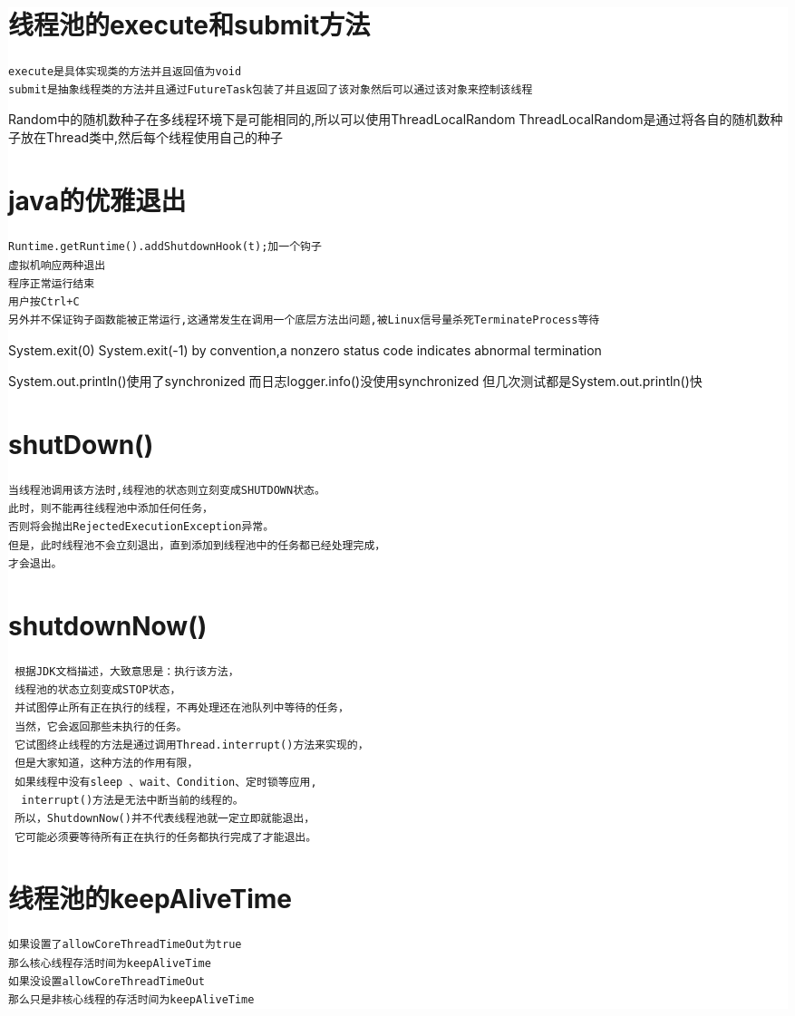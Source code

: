 # 线程池的execute和submit方法
    execute是具体实现类的方法并且返回值为void
    submit是抽象线程类的方法并且通过FutureTask包装了并且返回了该对象然后可以通过该对象来控制该线程

Random中的随机数种子在多线程环境下是可能相同的,所以可以使用ThreadLocalRandom
ThreadLocalRandom是通过将各自的随机数种子放在Thread类中,然后每个线程使用自己的种子


# java的优雅退出
    Runtime.getRuntime().addShutdownHook(t);加一个钩子
    虚拟机响应两种退出
    程序正常运行结束
    用户按Ctrl+C
    另外并不保证钩子函数能被正常运行,这通常发生在调用一个底层方法出问题,被Linux信号量杀死TerminateProcess等待

System.exit(0)
System.exit(-1) by convention,a nonzero status code indicates abnormal termination

System.out.println()使用了synchronized
而日志logger.info()没使用synchronized
但几次测试都是System.out.println()快



# shutDown()
    当线程池调用该方法时,线程池的状态则立刻变成SHUTDOWN状态。
    此时，则不能再往线程池中添加任何任务，
    否则将会抛出RejectedExecutionException异常。
    但是，此时线程池不会立刻退出，直到添加到线程池中的任务都已经处理完成，
    才会退出。
# shutdownNow()
     根据JDK文档描述，大致意思是：执行该方法，
     线程池的状态立刻变成STOP状态，
     并试图停止所有正在执行的线程，不再处理还在池队列中等待的任务，
     当然，它会返回那些未执行的任务。
     它试图终止线程的方法是通过调用Thread.interrupt()方法来实现的，
     但是大家知道，这种方法的作用有限，
     如果线程中没有sleep 、wait、Condition、定时锁等应用,
      interrupt()方法是无法中断当前的线程的。
     所以，ShutdownNow()并不代表线程池就一定立即就能退出，
     它可能必须要等待所有正在执行的任务都执行完成了才能退出。
# 线程池的keepAliveTime
    如果设置了allowCoreThreadTimeOut为true
    那么核心线程存活时间为keepAliveTime
    如果没设置allowCoreThreadTimeOut
    那么只是非核心线程的存活时间为keepAliveTime
